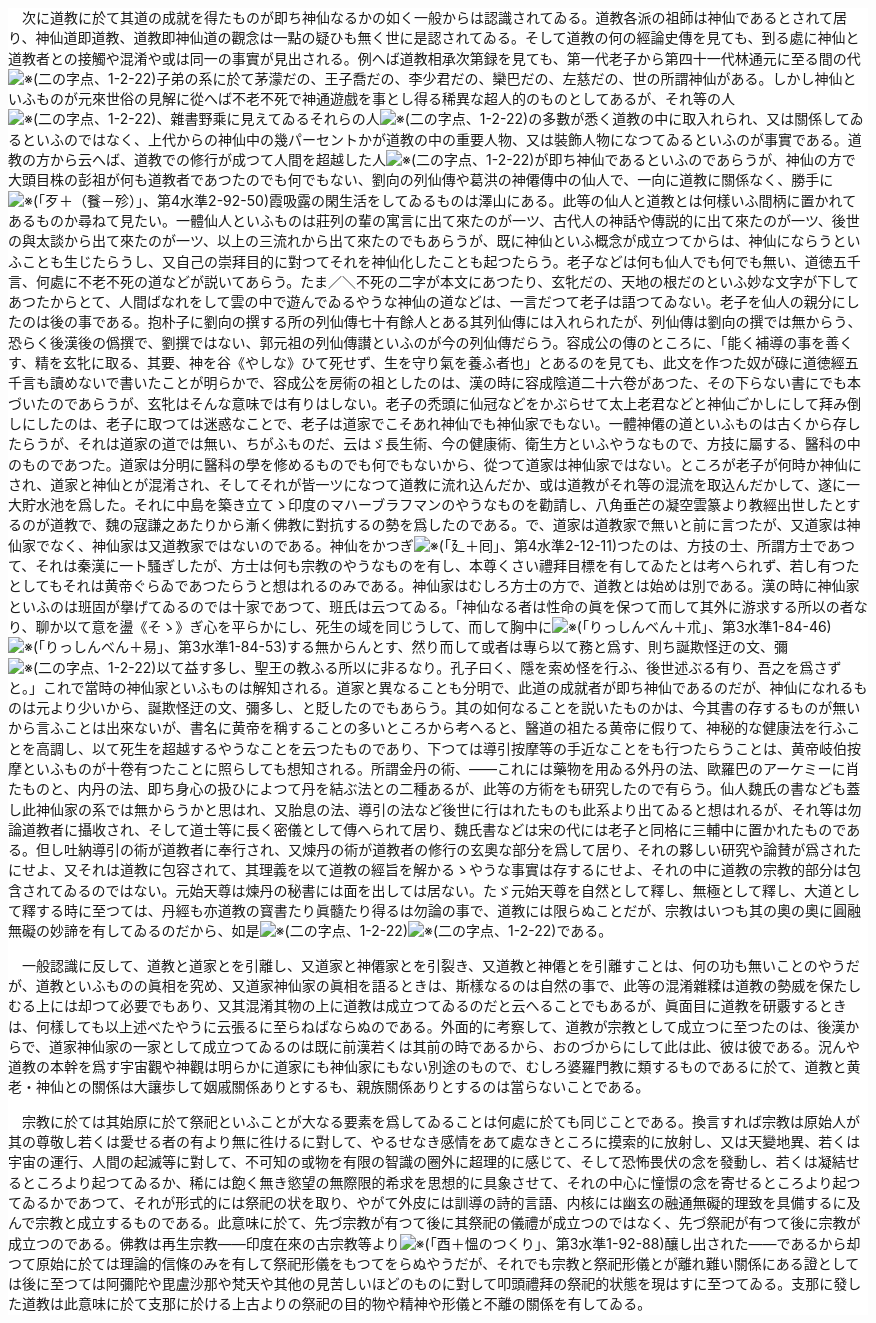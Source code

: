 　次に道教に於て其道の成就を得たものが即ち神仙なるかの如く一般からは認識されてゐる。道教各派の祖師は神仙であるとされて居り、神仙道即道教、道教即神仙道の觀念は一點の疑ひも無く世に是認されてゐる。そして道教の何の經論史傳を見ても、到る處に神仙と道教者との接觸や混淆や或は同一の事實が見出される。例へば道教相承次第録を見ても、第一代老子から第四十一代林通元に至る間の代![※(二の字点、1-2-22)](https://www.aozora.gr.jp/cards/000051/files/../../../gaiji/1-02/1-02-22.png)子弟の系に於て茅濛だの、王子喬だの、李少君だの、欒巴だの、左慈だの、世の所謂神仙がある。しかし神仙といふものが元來世俗の見解に從へば不老不死で神通遊戲を事とし得る稀異な超人的のものとしてあるが、それ等の人![※(二の字点、1-2-22)](https://www.aozora.gr.jp/cards/000051/files/../../../gaiji/1-02/1-02-22.png)、雜書野乘に見えてゐるそれらの人![※(二の字点、1-2-22)](https://www.aozora.gr.jp/cards/000051/files/../../../gaiji/1-02/1-02-22.png)の多數が悉く道教の中に取入れられ、又は關係してゐるといふのではなく、上代からの神仙中の幾パーセントかが道教の中の重要人物、又は裝飾人物になつてゐるといふのが事實である。道教の方から云へば、道教での修行が成つて人間を超越した人![※(二の字点、1-2-22)](https://www.aozora.gr.jp/cards/000051/files/../../../gaiji/1-02/1-02-22.png)が即ち神仙であるといふのであらうが、神仙の方で大頭目株の彭祖が何も道教者であつたのでも何でもない、劉向の列仙傳や葛洪の神僊傳中の仙人で、一向に道教に關係なく、勝手に![※(「歹＋（餮－殄）」、第4水準2-92-50)](https://www.aozora.gr.jp/cards/000051/files/../../../gaiji/2-92/2-92-50.png)霞吸露の閑生活をしてゐるものは澤山にある。此等の仙人と道教とは何樣いふ間柄に置かれてあるものか尋ねて見たい。一體仙人といふものは莊列の輩の寓言に出て來たのが一ツ、古代人の神話や傳説的に出て來たのが一ツ、後世の與太談から出て來たのが一ツ、以上の三流れから出て來たのでもあらうが、既に神仙といふ概念が成立つてからは、神仙にならうといふことも生じたらうし、又自己の崇拜目的に對つてそれを神仙化したことも起つたらう。老子などは何も仙人でも何でも無い、道徳五千言、何處に不老不死の道などが説いてあらう。たま／＼不死の二字が本文にあつたり、玄牝だの、天地の根だのといふ妙な文字が下してあつたからとて、人間ばなれをして雲の中で遊んでゐるやうな神仙の道などは、一言だつて老子は語つてゐない。老子を仙人の親分にしたのは後の事である。抱朴子に劉向の撰する所の列仙傳七十有餘人とある其列仙傳には入れられたが、列仙傳は劉向の撰では無からう、恐らく後漢後の僞撰で、劉撰ではない、郭元祖の列仙傳讃といふのが今の列仙傳だらう。容成公の傳のところに、「能く補導の事を善くす、精を玄牝に取る、其要、神を谷《やしな》ひて死せず、生を守り氣を養ふ者也」とあるのを見ても、此文を作つた奴が碌に道徳經五千言も讀めないで書いたことが明らかで、容成公を房術の祖としたのは、漢の時に容成陰道二十六卷があつた、その下らない書にでも本づいたのであらうが、玄牝はそんな意味では有りはしない。老子の禿頭に仙冠などをかぶらせて太上老君などと神仙ごかしにして拜み倒しにしたのは、老子に取つては迷惑なことで、老子は道家でこそあれ神仙でも神仙家でもない。一體神僊の道といふものは古くから存したらうが、それは道家の道では無い、ちがふものだ、云はゞ長生術、今の健康術、衛生方といふやうなもので、方技に屬する、醫科の中のものであつた。道家は分明に醫科の學を修めるものでも何でもないから、從つて道家は神仙家ではない。ところが老子が何時か神仙にされ、道家と神仙とが混淆され、そしてそれが皆一ツになつて道教に流れ込んだか、或は道教がそれ等の混流を取込んだかして、遂に一大貯水池を爲した。それに中島を築き立てゝ印度のマハーブラフマンのやうなものを勸請し、八角垂芒の凝空雲篆より教經出世したとするのが道教で、魏の寇謙之あたりから漸く佛教に對抗するの勢を爲したのである。で、道家は道教家で無いと前に言つたが、又道家は神仙家でなく、神仙家は又道教家ではないのである。神仙をかつぎ![※(「廴＋囘」、第4水準2-12-11)](https://www.aozora.gr.jp/cards/000051/files/../../../gaiji/2-12/2-12-11.png)つたのは、方技の士、所謂方士であつて、それは秦漢に一ト騷ぎしたが、方士は何も宗教のやうなものを有し、本尊くさい禮拜目標を有してゐたとは考へられず、若し有つたとしてもそれは黄帝ぐらゐであつたらうと想はれるのみである。神仙家はむしろ方士の方で、道教とは始めは別である。漢の時に神仙家といふのは班固が擧げてゐるのでは十家であつて、班氏は云つてゐる。「神仙なる者は性命の眞を保つて而して其外に游求する所以の者なり、聊か以て意を盪《そゝ》ぎ心を平らかにし、死生の域を同じうして、而して胸中に![※(「りっしんべん＋朮」、第3水準1-84-46)](https://www.aozora.gr.jp/cards/000051/files/../../../gaiji/1-84/1-84-46.png)![※(「りっしんべん＋易」、第3水準1-84-53)](https://www.aozora.gr.jp/cards/000051/files/../../../gaiji/1-84/1-84-53.png)する無からんとす、然り而して或者は專ら以て務と爲す、則ち誕欺怪迂の文、彌![※(二の字点、1-2-22)](https://www.aozora.gr.jp/cards/000051/files/../../../gaiji/1-02/1-02-22.png)以て益す多し、聖王の教ふる所以に非るなり。孔子曰く、隱を索め怪を行ふ、後世述ぶる有り、吾之を爲さずと。」これで當時の神仙家といふものは解知される。道家と異なることも分明で、此道の成就者が即ち神仙であるのだが、神仙になれるものは元より少いから、誕欺怪迂の文、彌多し、と貶したのでもあらう。其の如何なることを説いたものかは、今其書の存するものが無いから言ふことは出來ないが、書名に黄帝を稱することの多いところから考へると、醫道の祖たる黄帝に假りて、神秘的な健康法を行ふことを高調し、以て死生を超越するやうなことを云つたものであり、下つては導引按摩等の手近なことをも行つたらうことは、黄帝岐伯按摩といふものが十卷有つたことに照らしても想知される。所謂金丹の術、――これには藥物を用ゐる外丹の法、歐羅巴のアーケミーに肖たものと、内丹の法、即ち身心の扱ひによつて丹を結ぶ法との二種あるが、此等の方術をも研究したので有らう。仙人魏氏の書なども蓋し此神仙家の系では無からうかと思はれ、又胎息の法、導引の法など後世に行はれたものも此系より出てゐると想はれるが、それ等は勿論道教者に攝收され、そして道士等に長く密儀として傳へられて居り、魏氏書などは宋の代には老子と同格に三輔中に置かれたものである。但し吐納導引の術が道教者に奉行され、又煉丹の術が道教者の修行の玄奧な部分を爲して居り、それの夥しい研究や論賛が爲されたにせよ、又それは道教に包容されて、其理義を以て道教の經旨を解かるゝやうな事實は存するにせよ、それの中に道教の宗教的部分は包含されてゐるのではない。元始天尊は煉丹の秘書には面を出しては居ない。たゞ元始天尊を自然として釋し、無極として釋し、大道として釋する時に至つては、丹經も亦道教の寳書たり眞髓たり得るは勿論の事で、道教には限らぬことだが、宗教はいつも其の奧の奧に圓融無礙の妙諦を有してゐるのだから、如是![※(二の字点、1-2-22)](https://www.aozora.gr.jp/cards/000051/files/../../../gaiji/1-02/1-02-22.png)![※(二の字点、1-2-22)](https://www.aozora.gr.jp/cards/000051/files/../../../gaiji/1-02/1-02-22.png)である。

　一般認識に反して、道教と道家とを引離し、又道家と神僊家とを引裂き、又道教と神僊とを引離すことは、何の功も無いことのやうだが、道教といふものの眞相を究め、又道家神仙家の眞相を語るときは、斯樣なるのは自然の事で、此等の混淆雜糅は道教の勢威を保たしむる上には却つて必要でもあり、又其混淆其物の上に道教は成立つてゐるのだと云へることでもあるが、眞面目に道教を研覈するときは、何樣しても以上述べたやうに云張るに至らねばならぬのである。外面的に考察して、道教が宗教として成立つに至つたのは、後漢からで、道家神仙家の一家として成立つてゐるのは既に前漢若くは其前の時であるから、おのづからにして此は此、彼は彼である。況んや道教の本幹を爲す宇宙觀や神觀は明らかに道家にも神仙家にもない別途のもので、むしろ婆羅門教に類するものであるに於て、道教と黄老・神仙との關係は大讓歩して姻戚關係ありとするも、親族關係ありとするのは當らないことである。

　宗教に於ては其始原に於て祭祀といふことが大なる要素を爲してゐることは何處に於ても同じことである。換言すれば宗教は原始人が其の尊敬し若くは愛せる者の有より無に徃けるに對して、やるせなき感情をあて處なきところに摸索的に放射し、又は天變地異、若くは宇宙の運行、人間の起滅等に對して、不可知の或物を有限の智識の圈外に超理的に感じて、そして恐怖畏伏の念を發動し、若くは凝結せるところより起つてゐるか、稀には飽く無き慾望の無際限的希求を思想的に具象させて、それの中心に憧憬の念を寄せるところより起つてゐるかであつて、それが形式的には祭祀の状を取り、やがて外皮には訓導の詩的言語、内核には幽玄の融通無礙的理致を具備するに及んで宗教と成立するものである。此意味に於て、先づ宗教が有つて後に其祭祀の儀禮が成立つのではなく、先づ祭祀が有つて後に宗教が成立つのである。佛教は再生宗教――印度在來の古宗教等より![※(「酉＋慍のつくり」、第3水準1-92-88)](https://www.aozora.gr.jp/cards/000051/files/../../../gaiji/1-92/1-92-88.png)釀し出された――であるから却つて原始に於ては理論的信條のみを有して祭祀形儀をもつてをらぬやうだが、それでも宗教と祭祀形儀とが離れ難い關係にある證としては後に至つては阿彌陀や毘盧沙那や梵天や其他の見苦しいほどのものに對して叩頭禮拜の祭祀的状態を現はすに至つてゐる。支那に發した道教は此意味に於て支那に於ける上古よりの祭祀の目的物や精神や形儀と不離の關係を有してゐる。
